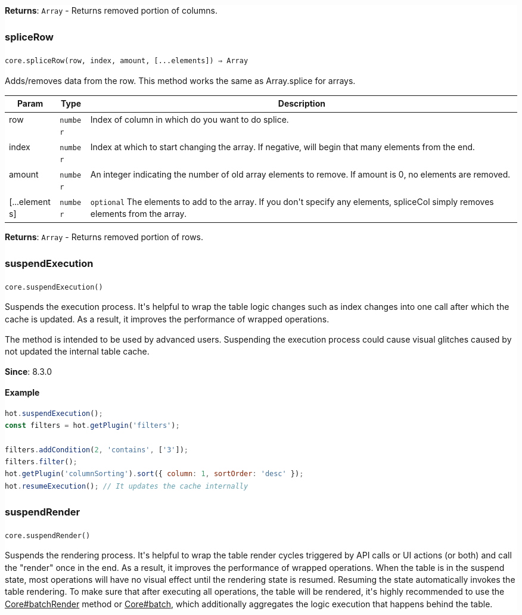 
**Returns**: <code>Array</code> - Returns removed portion of columns.  

### spliceRow
`core.spliceRow(row, index, amount, [...elements]) ⇒ Array`

Adds/removes data from the row. This method works the same as Array.splice for arrays.


| Param | Type | Description |
| --- | --- | --- |
| row | <code>number</code> | Index of column in which do you want to do splice. |
| index | <code>number</code> | Index at which to start changing the array. If negative, will begin that many elements from the end. |
| amount | <code>number</code> | An integer indicating the number of old array elements to remove. If amount is 0, no elements are removed. |
| [...elements] | <code>number</code> | `optional` The elements to add to the array. If you don't specify any elements, spliceCol simply removes elements from the array. |


**Returns**: <code>Array</code> - Returns removed portion of rows.  

### suspendExecution
`core.suspendExecution()`

Suspends the execution process. It's helpful to wrap the table logic changes
such as index changes into one call after which the cache is updated. As a result,
it improves the performance of wrapped operations.

The method is intended to be used by advanced users. Suspending the execution
process could cause visual glitches caused by not updated the internal table cache.

**Since**: 8.3.0  

**Example**  
```js
hot.suspendExecution();
const filters = hot.getPlugin('filters');

filters.addCondition(2, 'contains', ['3']);
filters.filter();
hot.getPlugin('columnSorting').sort({ column: 1, sortOrder: 'desc' });
hot.resumeExecution(); // It updates the cache internally
```

### suspendRender
`core.suspendRender()`

Suspends the rendering process. It's helpful to wrap the table render
cycles triggered by API calls or UI actions (or both) and call the "render"
once in the end. As a result, it improves the performance of wrapped operations.
When the table is in the suspend state, most operations will have no visual
effect until the rendering state is resumed. Resuming the state automatically
invokes the table rendering. To make sure that after executing all operations,
the table will be rendered, it's highly recommended to use the [Core#batchRender](./core/#batchrender)
method or [Core#batch](./core/#batch), which additionally aggregates the logic execution
that happens behind the table.
